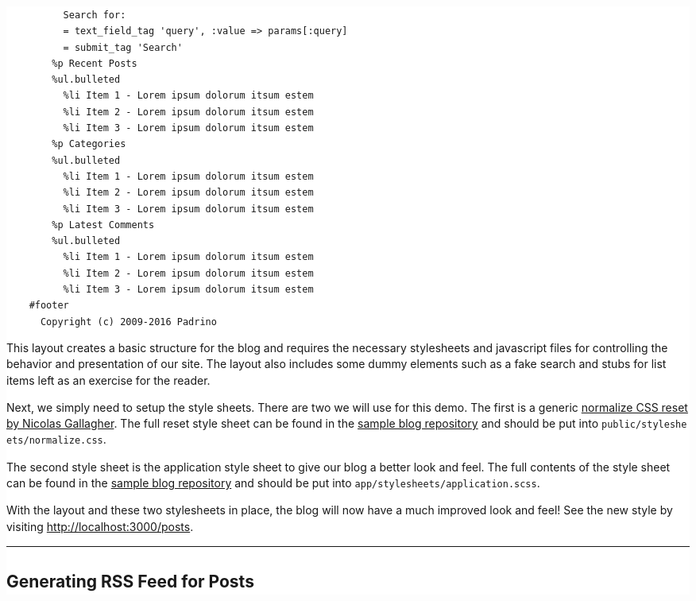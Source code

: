```haml
          Search for:
          = text_field_tag 'query', :value => params[:query]
          = submit_tag 'Search'
        %p Recent Posts
        %ul.bulleted
          %li Item 1 - Lorem ipsum dolorum itsum estem
          %li Item 2 - Lorem ipsum dolorum itsum estem
          %li Item 3 - Lorem ipsum dolorum itsum estem
        %p Categories
        %ul.bulleted
          %li Item 1 - Lorem ipsum dolorum itsum estem
          %li Item 2 - Lorem ipsum dolorum itsum estem
          %li Item 3 - Lorem ipsum dolorum itsum estem
        %p Latest Comments
        %ul.bulleted
          %li Item 1 - Lorem ipsum dolorum itsum estem
          %li Item 2 - Lorem ipsum dolorum itsum estem
          %li Item 3 - Lorem ipsum dolorum itsum estem
    #footer
      Copyright (c) 2009-2016 Padrino
```

This layout creates a basic structure for the blog and requires the necessary
stylesheets and javascript files for controlling the behavior and presentation
of our site. The layout also includes some dummy elements such as a fake search
and stubs for list items left as an exercise for the reader.

Next, we simply need to setup the style sheets. There are two we will use for
this demo. The first is a generic [normalize CSS reset by Nicolas Gallagher](https://necolas.github.io/normalize.css/). The
full reset style sheet can be found in the
[sample blog repository](https://github.com/padrino/sample_blog_updated/blob/master/public/stylesheets/normalize.css
"sambple blog repository") and should be put into
`public/stylesheets/normalize.css`.

The second style sheet is the application style sheet to give our blog a better
look and feel. The
full contents of the style sheet can be found in the
[sample blog repository](https://github.com/padrino/sample_blog_updated/blob/master/app/stylesheets/application.scss
"sample blog repository") and should be put into
`app/stylesheets/application.scss`.

With the layout and these two stylesheets in place, the blog will now have a
much improved look and feel! See the new style by visiting
<http://localhost:3000/posts>.

--------------------------------------------------------------------------------

## Generating RSS Feed for Posts
